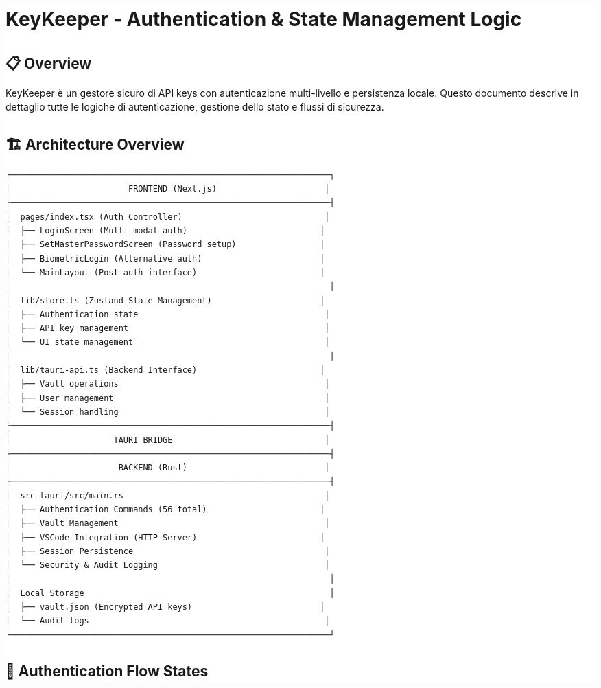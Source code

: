 # KeyKeeper - Authentication & State Management Logic

## 📋 Overview

KeyKeeper è un gestore sicuro di API keys con autenticazione multi-livello e persistenza locale. Questo documento descrive in dettaglio tutte le logiche di autenticazione, gestione dello stato e flussi di sicurezza.

## 🏗️ Architecture Overview

```
┌─────────────────────────────────────────────────────────────────┐
│                        FRONTEND (Next.js)                      │
├─────────────────────────────────────────────────────────────────┤
│  pages/index.tsx (Auth Controller)                             │
│  ├── LoginScreen (Multi-modal auth)                           │
│  ├── SetMasterPasswordScreen (Password setup)                 │
│  ├── BiometricLogin (Alternative auth)                        │
│  └── MainLayout (Post-auth interface)                         │
│                                                                 │
│  lib/store.ts (Zustand State Management)                      │
│  ├── Authentication state                                      │
│  ├── API key management                                        │
│  └── UI state management                                       │
│                                                                 │
│  lib/tauri-api.ts (Backend Interface)                         │
│  ├── Vault operations                                          │
│  ├── User management                                           │
│  └── Session handling                                          │
├─────────────────────────────────────────────────────────────────┤
│                     TAURI BRIDGE                               │
├─────────────────────────────────────────────────────────────────┤
│                      BACKEND (Rust)                            │
├─────────────────────────────────────────────────────────────────┤
│  src-tauri/src/main.rs                                         │
│  ├── Authentication Commands (56 total)                       │
│  ├── Vault Management                                          │
│  ├── VSCode Integration (HTTP Server)                         │
│  ├── Session Persistence                                       │
│  └── Security & Audit Logging                                  │
│                                                                 │
│  Local Storage                                                  │
│  ├── vault.json (Encrypted API keys)                          │
│  └── Audit logs                                                │
└─────────────────────────────────────────────────────────────────┘
```

## 🔐 Authentication Flow States
